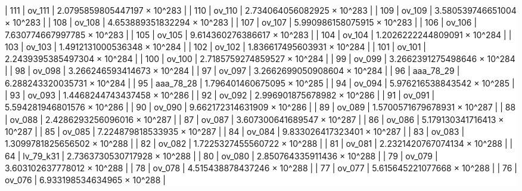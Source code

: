 | 111 | ov_111 | 2.0795859805447197 × 10^283 |
| 110 | ov_110 | 2.734064056082925 × 10^283 |
| 109 | ov_109 | 3.580539746651004 × 10^283 |
| 108 | ov_108 | 4.653889351832294 × 10^283 |
| 107 | ov_107 | 5.990986158075915 × 10^283 |
| 106 | ov_106 | 7.630774667997785 × 10^283 |
| 105 | ov_105 | 9.614360276386617 × 10^283 |
| 104 | ov_104 | 1.2026222244809091 × 10^284 |
| 103 | ov_103 | 1.4912131000536348 × 10^284 |
| 102 | ov_102 | 1.836617495603931 × 10^284 |
| 101 | ov_101 | 2.2439395385497304 × 10^284 |
| 100 | ov_100 | 2.7185759274859527 × 10^284 |
| 99 | ov_099 | 3.2662391275498646 × 10^284 |
| 98 | ov_098 | 3.266246593414673 × 10^284 |
| 97 | ov_097 | 3.2662699050908604 × 10^284 |
| 96 | aaa_78_29 | 6.288243320035731 × 10^284 |
| 95 | aaa_78_28 | 1.796401460675095 × 10^285 |
| 94 | ov_094 | 5.976216538843542 × 10^285 |
| 93 | ov_093 | 1.4468244743437458 × 10^286 |
| 92 | ov_092 | 2.996901875678982 × 10^286 |
| 91 | ov_091 | 5.594281946801576 × 10^286 |
| 90 | ov_090 | 9.662172314631909 × 10^286 |
| 89 | ov_089 | 1.5700571679678931 × 10^287 |
| 88 | ov_088 | 2.4286293256096016 × 10^287 |
| 87 | ov_087 | 3.607300641689547 × 10^287 |
| 86 | ov_086 | 5.179130341716413 × 10^287 |
| 85 | ov_085 | 7.224879818533935 × 10^287 |
| 84 | ov_084 | 9.833026417323401 × 10^287 |
| 83 | ov_083 | 1.3099781825656502 × 10^288 |
| 82 | ov_082 | 1.7225327455560722 × 10^288 |
| 81 | ov_081 | 2.2321420767074134 × 10^288 |
| 64 | lv_79_k31 | 2.7363730530717928 × 10^288 |
| 80 | ov_080 | 2.850764335911436 × 10^288 |
| 79 | ov_079 | 3.603102637778012 × 10^288 |
| 78 | ov_078 | 4.515438878437246 × 10^288 |
| 77 | ov_077 | 5.615645221077668 × 10^288 |
| 76 | ov_076 | 6.933198534634965 × 10^288 |
